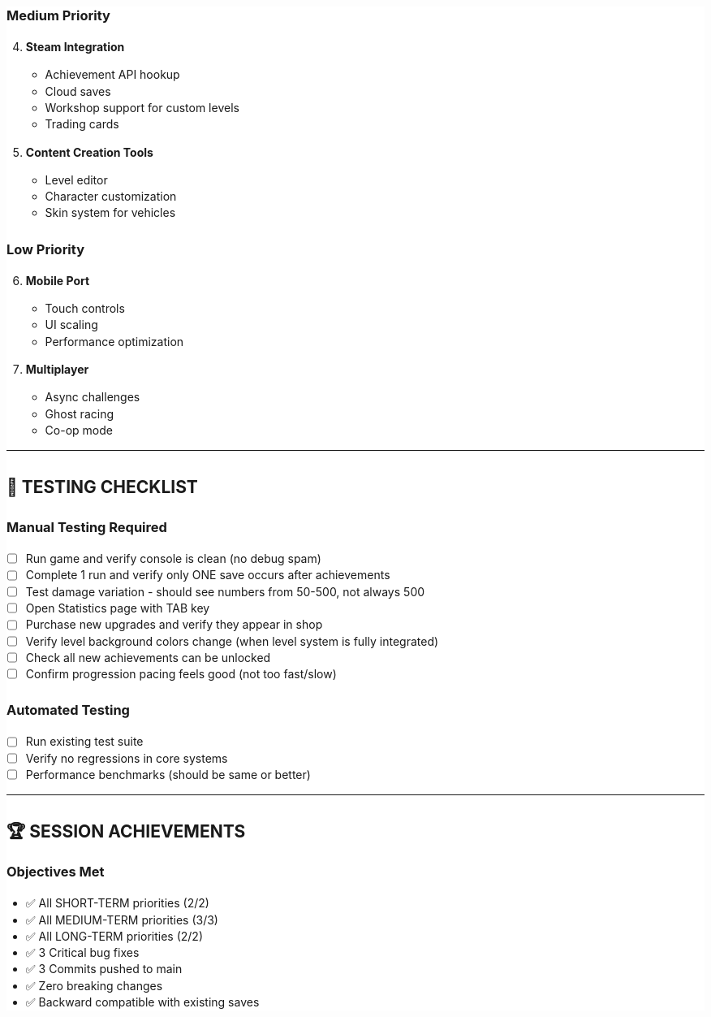 ### Medium Priority
4. **Steam Integration**
   - Achievement API hookup
   - Cloud saves
   - Workshop support for custom levels
   - Trading cards

5. **Content Creation Tools**
   - Level editor
   - Character customization
   - Skin system for vehicles

### Low Priority
6. **Mobile Port**
   - Touch controls
   - UI scaling
   - Performance optimization

7. **Multiplayer**
   - Async challenges
   - Ghost racing
   - Co-op mode

---

## 📝 TESTING CHECKLIST

### Manual Testing Required
- [ ] Run game and verify console is clean (no debug spam)
- [ ] Complete 1 run and verify only ONE save occurs after achievements
- [ ] Test damage variation - should see numbers from 50-500, not always 500
- [ ] Open Statistics page with TAB key
- [ ] Purchase new upgrades and verify they appear in shop
- [ ] Verify level background colors change (when level system is fully integrated)
- [ ] Check all new achievements can be unlocked
- [ ] Confirm progression pacing feels good (not too fast/slow)

### Automated Testing
- [ ] Run existing test suite
- [ ] Verify no regressions in core systems
- [ ] Performance benchmarks (should be same or better)

---

## 🏆 SESSION ACHIEVEMENTS

### Objectives Met
- ✅ All SHORT-TERM priorities (2/2)
- ✅ All MEDIUM-TERM priorities (3/3)
- ✅ All LONG-TERM priorities (2/2)
- ✅ 3 Critical bug fixes
- ✅ 3 Commits pushed to main
- ✅ Zero breaking changes
- ✅ Backward compatible with existing saves
